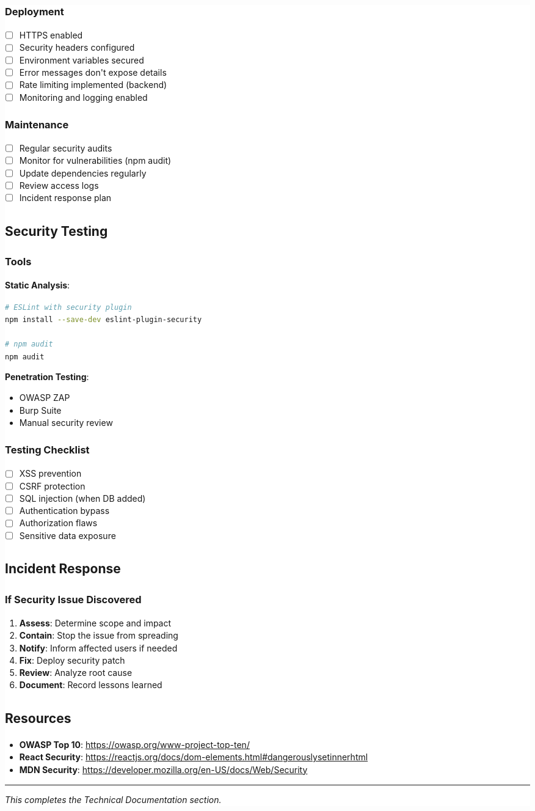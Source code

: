 ### Deployment
- [ ] HTTPS enabled
- [ ] Security headers configured
- [ ] Environment variables secured
- [ ] Error messages don't expose details
- [ ] Rate limiting implemented (backend)
- [ ] Monitoring and logging enabled

### Maintenance
- [ ] Regular security audits
- [ ] Monitor for vulnerabilities (npm audit)
- [ ] Update dependencies regularly
- [ ] Review access logs
- [ ] Incident response plan

## Security Testing

### Tools

**Static Analysis**:
```bash
# ESLint with security plugin
npm install --save-dev eslint-plugin-security

# npm audit
npm audit
```

**Penetration Testing**:
- OWASP ZAP
- Burp Suite
- Manual security review

### Testing Checklist
- [ ] XSS prevention
- [ ] CSRF protection
- [ ] SQL injection (when DB added)
- [ ] Authentication bypass
- [ ] Authorization flaws
- [ ] Sensitive data exposure

## Incident Response

### If Security Issue Discovered

1. **Assess**: Determine scope and impact
2. **Contain**: Stop the issue from spreading
3. **Notify**: Inform affected users if needed
4. **Fix**: Deploy security patch
5. **Review**: Analyze root cause
6. **Document**: Record lessons learned

## Resources

- **OWASP Top 10**: https://owasp.org/www-project-top-ten/
- **React Security**: https://reactjs.org/docs/dom-elements.html#dangerouslysetinnerhtml
- **MDN Security**: https://developer.mozilla.org/en-US/docs/Web/Security

---

*This completes the Technical Documentation section.*
